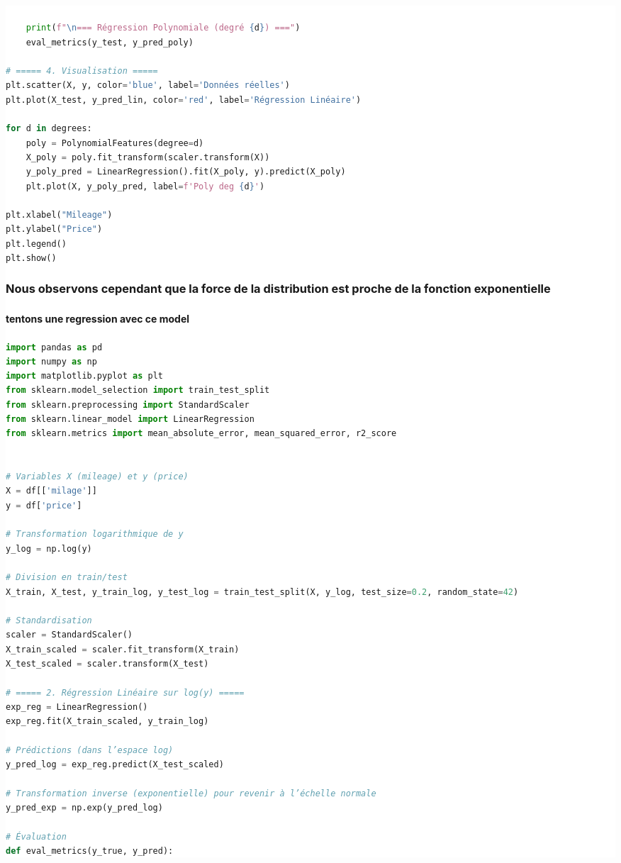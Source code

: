 ```python

    print(f"\n=== Régression Polynomiale (degré {d}) ===")
    eval_metrics(y_test, y_pred_poly)

# ===== 4. Visualisation =====
plt.scatter(X, y, color='blue', label='Données réelles')
plt.plot(X_test, y_pred_lin, color='red', label='Régression Linéaire')

for d in degrees:
    poly = PolynomialFeatures(degree=d)
    X_poly = poly.fit_transform(scaler.transform(X))
    y_poly_pred = LinearRegression().fit(X_poly, y).predict(X_poly)
    plt.plot(X, y_poly_pred, label=f'Poly deg {d}')

plt.xlabel("Mileage")
plt.ylabel("Price")
plt.legend()
plt.show()
```

### Nous observons cependant que la force de la distribution est proche de la fonction exponentielle 

#### tentons une regression avec ce model


```python
import pandas as pd
import numpy as np
import matplotlib.pyplot as plt
from sklearn.model_selection import train_test_split
from sklearn.preprocessing import StandardScaler
from sklearn.linear_model import LinearRegression
from sklearn.metrics import mean_absolute_error, mean_squared_error, r2_score


# Variables X (mileage) et y (price)
X = df[['milage']]
y = df['price']

# Transformation logarithmique de y
y_log = np.log(y)

# Division en train/test
X_train, X_test, y_train_log, y_test_log = train_test_split(X, y_log, test_size=0.2, random_state=42)

# Standardisation
scaler = StandardScaler()
X_train_scaled = scaler.fit_transform(X_train)
X_test_scaled = scaler.transform(X_test)

# ===== 2. Régression Linéaire sur log(y) =====
exp_reg = LinearRegression()
exp_reg.fit(X_train_scaled, y_train_log)

# Prédictions (dans l’espace log)
y_pred_log = exp_reg.predict(X_test_scaled)

# Transformation inverse (exponentielle) pour revenir à l’échelle normale
y_pred_exp = np.exp(y_pred_log)

# Évaluation
def eval_metrics(y_true, y_pred):
```